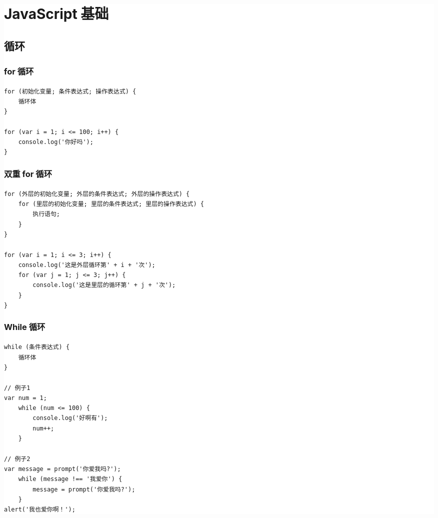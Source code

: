 # JavaScript 基础

## 循环

### for 循环
```JS
for (初始化变量; 条件表达式; 操作表达式) {
	循环体
}

for (var i = 1; i <= 100; i++) {
	console.log('你好吗');
}
```

### 双重 for 循环
```JS
for (外层的初始化变量; 外层的条件表达式; 外层的操作表达式) {
	for (里层的初始化变量; 里层的条件表达式; 里层的操作表达式) {
		执行语句;
	}
}

for (var i = 1; i <= 3; i++) {
	console.log('这是外层循环第' + i + '次');
	for (var j = 1; j <= 3; j++) {
		console.log('这是里层的循环第' + j + '次');
	}
}
```

### While 循环
```JS
while (条件表达式) {
	循环体
}

// 例子1
var num = 1;
	while (num <= 100) {
		console.log('好啊有');
		num++;
	}

// 例子2
var message = prompt('你爱我吗?');
	while (message !== '我爱你') {
		message = prompt('你爱我吗?');
	}
alert('我也爱你啊！');
```
